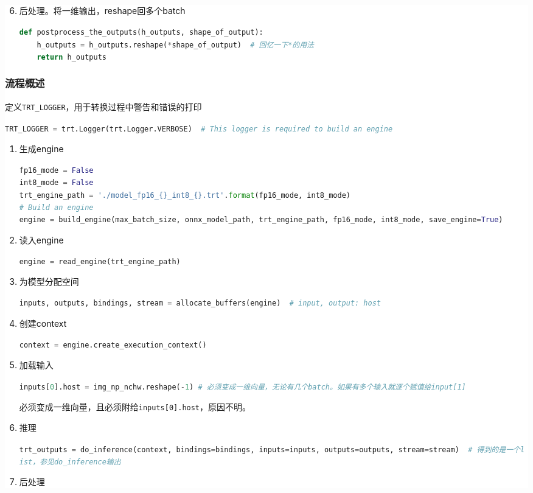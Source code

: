 6. 后处理。将一维输出，reshape回多个batch

   ```python
   def postprocess_the_outputs(h_outputs, shape_of_output):
       h_outputs = h_outputs.reshape(*shape_of_output)  # 回忆一下*的用法
       return h_outputs
   ```

   

### 流程概述

定义`TRT_LOGGER`，用于转换过程中警告和错误的打印

```python
TRT_LOGGER = trt.Logger(trt.Logger.VERBOSE)  # This logger is required to build an engine
```

1. 生成engine

   ```python
   fp16_mode = False
   int8_mode = False
   trt_engine_path = './model_fp16_{}_int8_{}.trt'.format(fp16_mode, int8_mode)
   # Build an engine
   engine = build_engine(max_batch_size, onnx_model_path, trt_engine_path, fp16_mode, int8_mode, save_engine=True)
   ```

2. 读入engine

   ```python
   engine = read_engine(trt_engine_path)
   ```

3. 为模型分配空间

   ```python
   inputs, outputs, bindings, stream = allocate_buffers(engine)  # input, output: host
   ```

4. 创建context

   ```python
   context = engine.create_execution_context()
   ```

5. 加载输入

   ```PYTHON
   inputs[0].host = img_np_nchw.reshape(-1) # 必须变成一维向量，无论有几个batch。如果有多个输入就逐个赋值给input[1]
   ```

   必须变成一维向量，且必须附给`inputs[0].host`，原因不明。

6. 推理

   ```python
   trt_outputs = do_inference(context, bindings=bindings, inputs=inputs, outputs=outputs, stream=stream)  # 得到的是一个list，参见do_inference输出
   ```

7. 后处理
